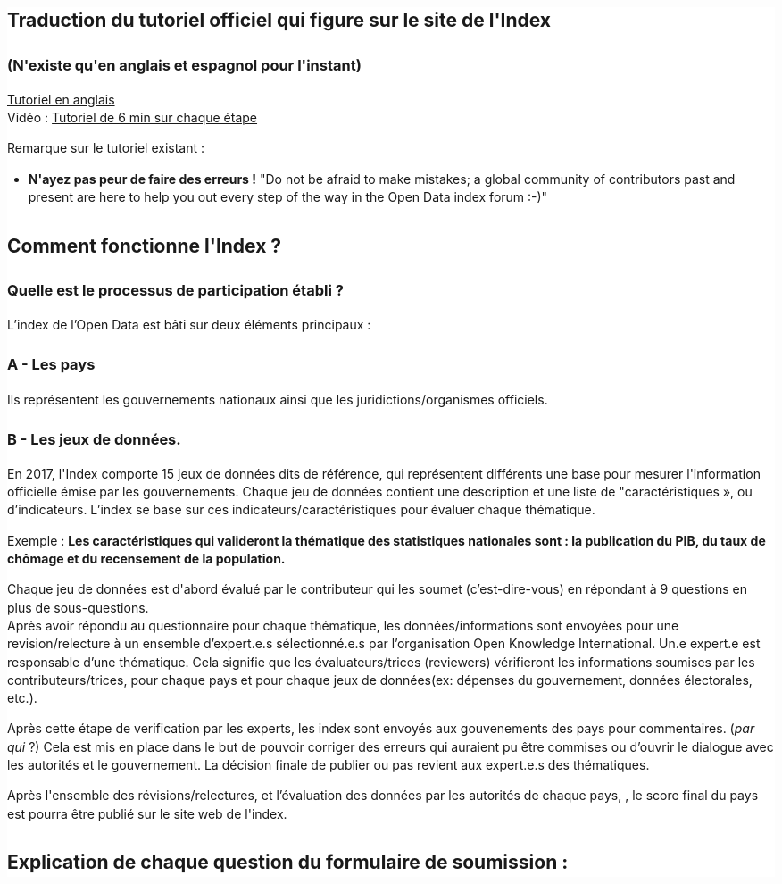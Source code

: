 
## Traduction du tutoriel officiel qui figure sur le site de l'Index
### (N'existe qu'en anglais et espagnol pour l'instant) 
 
[Tutoriel en anglais](http://global.survey.okfn.org/tutorial/)   
Vidéo : [Tutoriel de 6 min sur chaque étape](https://www.youtube.com/embed/w32jJvbewkk)    

Remarque sur le tutoriel existant : 

* **N'ayez pas peur de faire des erreurs !** "Do not be afraid to make mistakes; a global community of contributors past and present are here to help you out every step of the way in the Open Data index forum :-)" 

## Comment fonctionne l'Index ? 
### Quelle est le processus de participation établi ? 

L’index de l’Open Data est bâti sur deux éléments principaux : 
     
### A - Les pays    
Ils représentent les gouvernements nationaux ainsi que les juridictions/organismes officiels.     

### B - Les jeux de données.     
En 2017, l'Index comporte 15 jeux de données dits de référence, qui représentent différents une base pour mesurer l'information officielle émise par les gouvernements. Chaque jeu de données contient une description et une liste de "caractéristiques », ou d’indicateurs. L’index se base sur ces indicateurs/caractéristiques pour évaluer chaque thématique. 

Exemple : **Les caractéristiques qui valideront la thématique des statistiques nationales sont : la publication du PIB, du taux de chômage et du recensement de la population.**       

Chaque jeu de données est d'abord évalué par le contributeur qui les soumet (c’est-dire-vous) en répondant à 9 questions en plus de sous-questions.      
Après avoir répondu au questionnaire pour chaque thématique, les données/informations sont envoyées pour une revision/relecture à un ensemble d’expert.e.s sélectionné.e.s par l’organisation Open Knowledge International. 
Un.e expert.e est responsable d’une thématique. 
Cela signifie que les évaluateurs/trices (reviewers) vérifieront les informations soumises par les contributeurs/trices, pour chaque pays et pour chaque jeux de données(ex: dépenses du gouvernement, données électorales, etc.). 

Après cette étape de verification par les experts, les index sont envoyés aux gouvenements des pays pour commentaires. (_par qui_ ?) 
Cela est mis en place dans le but de pouvoir corriger des erreurs qui auraient pu être commises ou d’ouvrir le dialogue avec les autorités et le gouvernement. La décision finale de publier ou pas revient aux expert.e.s des thématiques. 

Après l'ensemble des révisions/relectures, et l’évaluation des données par les autorités de chaque pays,  , le score final du pays est pourra être publié sur le site web de l'index.

## Explication de chaque question du formulaire de soumission :

